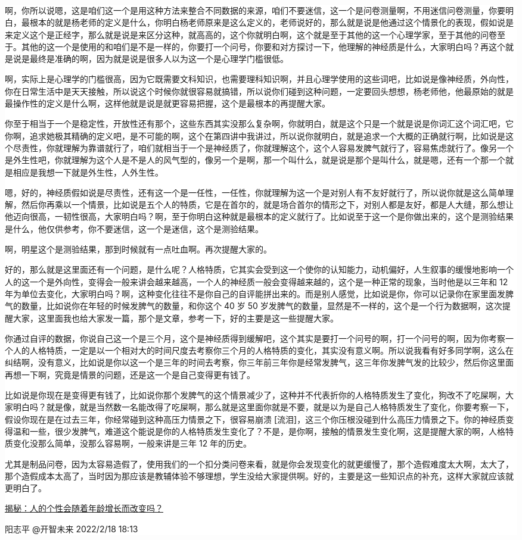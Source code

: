 啊，你所以说嗯，这是咱们这一个是用这种方法来整合不同数据的来源，咱们不要迷信，这一个是问卷测量啊，不用迷信问卷测量，你要明白，最根本的就是杨老师的定义是什么，你明白杨老师原来是这么定义的，老师说好的，那么就是说是他通过这个情景化的表现，假如说是来定义这个是正经字，那么就是说是来区分这种，就高高的，这个你就明白啊，这个就是至于其他的这一个心理学家，至于其他的问卷至于。其他的这一个是使用的和咱们是不是一样的，你要打一个问号，你要和对方探讨一下，他理解的神经质是什么，大家明白吗？再这个就是说是最终是准确的啊，因为就是说是很多人以为这一个是心理学门槛很低。

啊，实际上是心理学的门槛很高，因为它既需要文科知识，也需要理科知识啊，并且心理学使用的这些词吧，比如说是像神经质，外向性，你在日常生活中是天天接触，所以说这个时候你就很容易就搞错，所以说你们碰到这种问题，一定要回头想想，杨老师他，他最原始的就是最操作性的定义是什么啊，这样他就是说是就更容易把握，这个是最根本的再提醒大家。

你至于相当于一个是稳定性，开放性还有那个，这些东西其实没那么复杂啊，你就明白，就是这个只是一个就是说是你词汇这个词汇吧，它你啊，追求她极其精确的定义吧，是不可能的啊，这个在第四讲中我讲过，所以说你就明白，就是追求一个大概的正确就行啊，比如说是这个尽责性，你就理解为靠谱就行了，咱们就相当于一个是神经质了，你就理解这个，这个人容易发脾气就行了，容易焦虑就行了。像另一个是外生性吧，你就理解为这个人是不是人的风气型的，像另一个是啊，那一个叫什么，就是说是那个是叫什么，就是嗯，还有一个那一个就是相应是我想一下就是外生性，人外生性。

嗯，好的，神经质假如说是尽责性，还有这一个是一任性，一任性，你就理解为这一个是对别人有不友好就行了，所以说你就是这么简单理解，然后你再乘以一个情景，比如说是五个人的特质，它是在首尔的，就是场合首尔的情形之下，对别人都是友好，都是人大缝，那么想让他迈向很高，一韧性很高，大家明白吗？啊，至于你明白这种就是最根本的定义就行了。比如说至于这一个是你做出来的，这个是测验结果是什么，他仅供参考，你不要迷信，这一个是迷信，这个是测验结果。

啊，明星这个是测验结果，那到时候就有一点吐血啊。再次提醒大家的。

好的，那么就是这里面还有一个问题，是什么呢？人格特质，它其实会受到这一个使你的认知能力，动机偏好，人生叙事的缓慢地影响一个人的这一个是外向性，变得会一般来讲会越来越高，一个人的神经质一般会变得越来越的，这个是一种正常的现象，当时他是以三年和 12 年为单位去变化，大家明白吗？啊，这种变化往往不是你自己的自评能拼出来的。而是别人感觉，比如说是你，你可以记录你在家里面发脾气的数量，比如说你在年轻的时候发脾气的数量，和你这个 40 岁 50 岁发脾气的数量，显然是不一样的，这个是一个行为数据啊，这次提醒大家，这里面我也给大家发一篇，那个是文章，参考一下，好的主要是这一些提醒大家。

你通过自评的数据，你说自己这一个是三个月，这个是神经质得到缓解吧，这个其实是要打一个问号的啊，打一个问号的啊，因为你考察一个人的人格特质，一定是以一个相对大的时间尺度去考察你三个月的人格特质的变化，其实没有意义啊。所以说我看有好多同学啊，这么在纠结啊，没有意义，比如说是你以这一个是三年的时间去考察，你三年前三年你是经常发脾气，这三年你发脾气发的比较少，然后你这里面再想一下啊，究竟是情景的问题，还是这一个是自己变得更有钱了。

比如说是你现在是变得更有钱了，比如说你那个发脾气的这个情景减少了，这种并不代表折你的人格特质发生了变化，狗改不了吃屎啊，大家明白吗？就是像，就是当然数一名能改得了吃屎啊，那么就是这里面你就是不要，就是以为是自己人格特质发生了变化，你要考察一下，假设你现在是在过去三年，你经常碰到这种高压力情景之下，很容易崩溃 [流泪]，这三个你压根没碰到什么高压力情景之下。你的神经质变得温和一些，很少发脾气，难道这个能说是你的人格特质发生变化了？不是，是你啊，接触的情景发生变化啊，这是提醒大家的啊，人格特质变化没那么简单，没那么容易啊，一般来讲是三年 12 年的历史。

尤其是制品问卷，因为太容易造假了，使用我们的一个扣分类问卷来看，就是你会发现变化的就更缓慢了，那个造假难度太大啊，太大了，那个造假成本太高了，当时因为那应该是教辅体验不够理想，学生没给大家提供啊。好的，主要是这一些知识点的补充，这样大家就应该就更明白了。

[揭秘：人的个性会随着年龄增长而改变吗？](https://mp.weixin.qq.com/s/8BS1kmFnoD9fAdOXRDqvAg)

阳志平 @开智未来 2022/2/18 18:13
